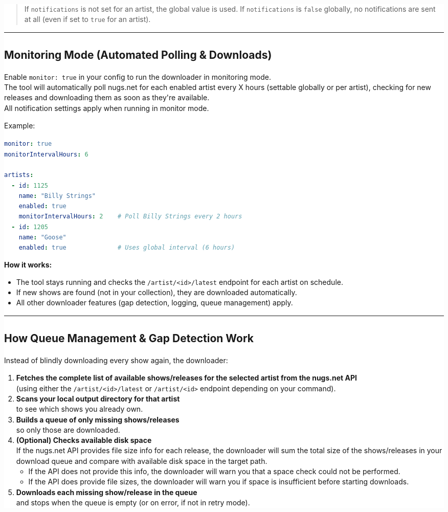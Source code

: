 > If `notifications` is not set for an artist, the global value is used.
> If `notifications` is `false` globally, no notifications are sent at all (even if set to `true` for an artist).

---

## Monitoring Mode (Automated Polling & Downloads)

Enable `monitor: true` in your config to run the downloader in monitoring mode.  
The tool will automatically poll nugs.net for each enabled artist every X hours (settable globally or per artist), checking for new releases and downloading them as soon as they're available.  
All notification settings apply when running in monitor mode.

Example:

```yaml
monitor: true
monitorIntervalHours: 6

artists:
  - id: 1125
    name: "Billy Strings"
    enabled: true
    monitorIntervalHours: 2    # Poll Billy Strings every 2 hours
  - id: 1205
    name: "Goose"
    enabled: true              # Uses global interval (6 hours)
```

**How it works:**
- The tool stays running and checks the `/artist/<id>/latest` endpoint for each artist on schedule.
- If new shows are found (not in your collection), they are downloaded automatically.
- All other downloader features (gap detection, logging, queue management) apply.

---

## How Queue Management & Gap Detection Work

Instead of blindly downloading every show again, the downloader:

1. **Fetches the complete list of available shows/releases for the selected artist from the nugs.net API**  
   (using either the `/artist/<id>/latest` or `/artist/<id>` endpoint depending on your command).
2. **Scans your local output directory for that artist**  
   to see which shows you already own.
3. **Builds a queue of only missing shows/releases**  
   so only those are downloaded.
4. **(Optional) Checks available disk space**  
   If the nugs.net API provides file size info for each release, the downloader will sum the total size of the shows/releases in your download queue and compare with available disk space in the target path.  
   - If the API does not provide this info, the downloader will warn you that a space check could not be performed.
   - If the API does provide file sizes, the downloader will warn you if space is insufficient before starting downloads.
5. **Downloads each missing show/release in the queue**  
   and stops when the queue is empty (or on error, if not in retry mode).
